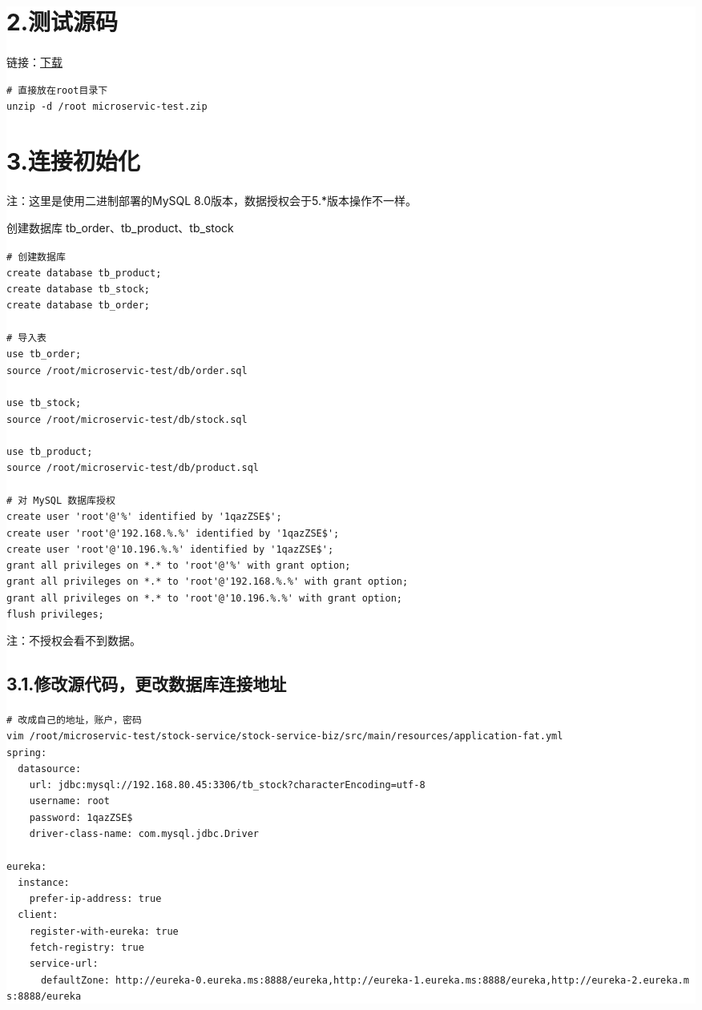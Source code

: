 # 2.测试源码

链接：[下载](https://pan.baidu.com/s/1MWQPgCM6iRF1FxiZeOq1Og?pwd=cb7x)

```
# 直接放在root目录下
unzip -d /root microservic-test.zip
```

# 3.连接初始化

注：这里是使用二进制部署的MySQL 8.0版本，数据授权会于5.*版本操作不一样。

创建数据库 tb_order、tb_product、tb_stock

```
# 创建数据库
create database tb_product;
create database tb_stock;
create database tb_order;

# 导入表
use tb_order;
source /root/microservic-test/db/order.sql

use tb_stock;
source /root/microservic-test/db/stock.sql

use tb_product;
source /root/microservic-test/db/product.sql

# 对 MySQL 数据库授权
create user 'root'@'%' identified by '1qazZSE$';
create user 'root'@'192.168.%.%' identified by '1qazZSE$';
create user 'root'@'10.196.%.%' identified by '1qazZSE$';
grant all privileges on *.* to 'root'@'%' with grant option;
grant all privileges on *.* to 'root'@'192.168.%.%' with grant option;
grant all privileges on *.* to 'root'@'10.196.%.%' with grant option;
flush privileges;
```

注：不授权会看不到数据。

## 3.1.修改源代码，更改数据库连接地址

```
# 改成自己的地址，账户，密码
vim /root/microservic-test/stock-service/stock-service-biz/src/main/resources/application-fat.yml
spring:
  datasource:
    url: jdbc:mysql://192.168.80.45:3306/tb_stock?characterEncoding=utf-8
    username: root
    password: 1qazZSE$
    driver-class-name: com.mysql.jdbc.Driver

eureka:
  instance:
    prefer-ip-address: true
  client:
    register-with-eureka: true
    fetch-registry: true
    service-url:
      defaultZone: http://eureka-0.eureka.ms:8888/eureka,http://eureka-1.eureka.ms:8888/eureka,http://eureka-2.eureka.ms:8888/eureka
```